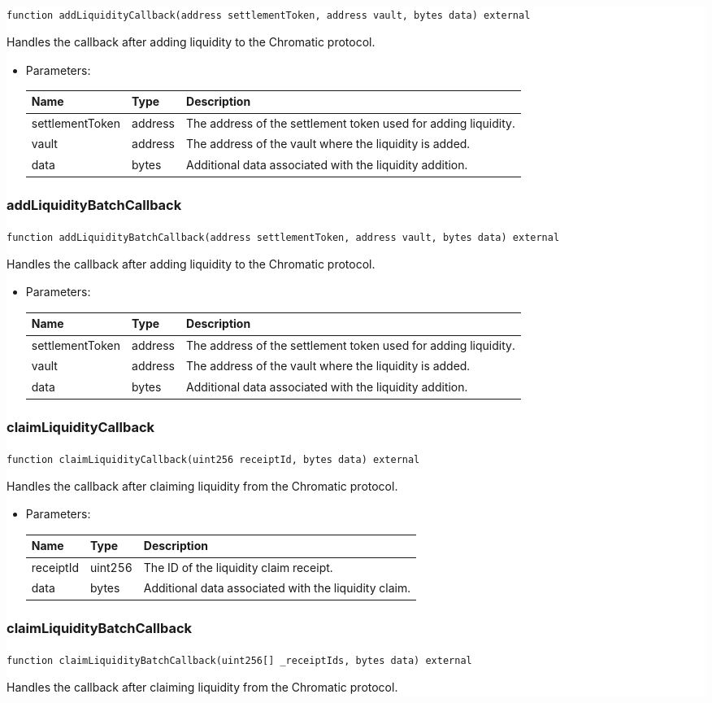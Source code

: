 ```solidity
function addLiquidityCallback(address settlementToken, address vault, bytes data) external
```

Handles the callback after adding liquidity to the Chromatic protocol.

- Parameters:

  | Name | Type | Description |
  | ---- | ---- | ----------- |
  | settlementToken | address | The address of the settlement token used for adding liquidity. |
  | vault | address | The address of the vault where the liquidity is added. |
  | data | bytes | Additional data associated with the liquidity addition. |

### addLiquidityBatchCallback

```solidity
function addLiquidityBatchCallback(address settlementToken, address vault, bytes data) external
```

Handles the callback after adding liquidity to the Chromatic protocol.

- Parameters:

  | Name | Type | Description |
  | ---- | ---- | ----------- |
  | settlementToken | address | The address of the settlement token used for adding liquidity. |
  | vault | address | The address of the vault where the liquidity is added. |
  | data | bytes | Additional data associated with the liquidity addition. |

### claimLiquidityCallback

```solidity
function claimLiquidityCallback(uint256 receiptId, bytes data) external
```

Handles the callback after claiming liquidity from the Chromatic protocol.

- Parameters:

  | Name | Type | Description |
  | ---- | ---- | ----------- |
  | receiptId | uint256 | The ID of the liquidity claim receipt. |
  | data | bytes | Additional data associated with the liquidity claim. |

### claimLiquidityBatchCallback

```solidity
function claimLiquidityBatchCallback(uint256[] _receiptIds, bytes data) external
```

Handles the callback after claiming liquidity from the Chromatic protocol.
